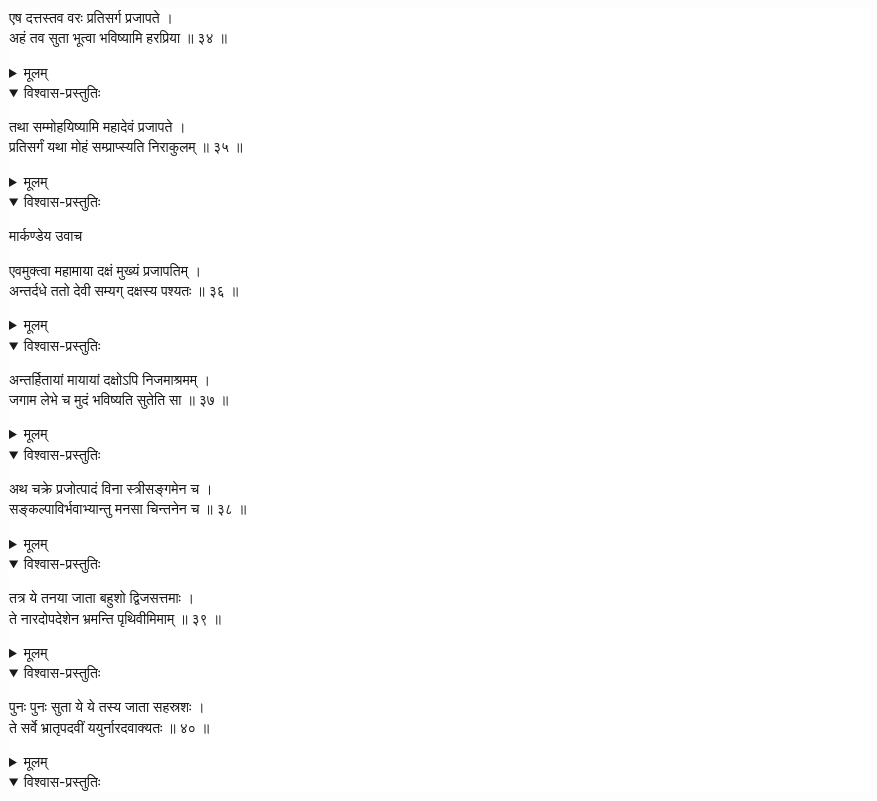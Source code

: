 एष दत्तस्तव वरः प्रतिसर्ग प्रजापते ।  
अहं तव सुता भूत्वा भविष्यामि हरप्रिया ॥ ३४ ॥
</details>

<details><summary>मूलम्</summary></details>  
  

<details open><summary>विश्वास-प्रस्तुतिः</summary>

तथा सम्मोहयिष्यामि महादेवं प्रजापते ।  
प्रतिसर्गं यथा मोहं सम्प्राप्स्यति निराकुलम् ॥ ३५ ॥
</details>

<details><summary>मूलम्</summary></details>  
  

<details open><summary>विश्वास-प्रस्तुतिः</summary>

मार्कण्डेय उवाच   
  
एवमुक्त्वा महामाया दक्षं मुख्यं प्रजापतिम् ।  
अन्तर्दधे ततो देवी सम्यग् दक्षस्य पश्यतः ॥ ३६ ॥
</details>

<details><summary>मूलम्</summary></details>  
  

<details open><summary>विश्वास-प्रस्तुतिः</summary>

अन्तर्हितायां मायायां दक्षोऽपि निजमाश्रमम् ।  
जगाम लेभे च मुदं भविष्यति सुतेति सा ॥ ३७ ॥
</details>

<details><summary>मूलम्</summary></details>  
  

<details open><summary>विश्वास-प्रस्तुतिः</summary>

अथ चक्रे प्रजोत्पादं विना स्त्रीसङ्गमेन च ।  
सङ्कल्पाविर्भवाभ्यान्तु मनसा चिन्तनेन च ॥ ३८ ॥
</details>

<details><summary>मूलम्</summary></details>  
  

<details open><summary>विश्वास-प्रस्तुतिः</summary>

तत्र ये तनया जाता बहुशो द्विजसत्तमाः ।  
ते नारदोपदेशेन भ्रमन्ति पृथिवीमिमाम् ॥ ३९ ॥
</details>

<details><summary>मूलम्</summary></details>  
  

<details open><summary>विश्वास-प्रस्तुतिः</summary>

पुनः पुनः सुता ये ये तस्य जाता सहस्रशः ।  
ते सर्वे भ्रातृपदवीं ययुर्नारदवाक्यतः ॥ ४० ॥
</details>

<details><summary>मूलम्</summary></details>  
  

<details open><summary>विश्वास-प्रस्तुतिः</summary>
